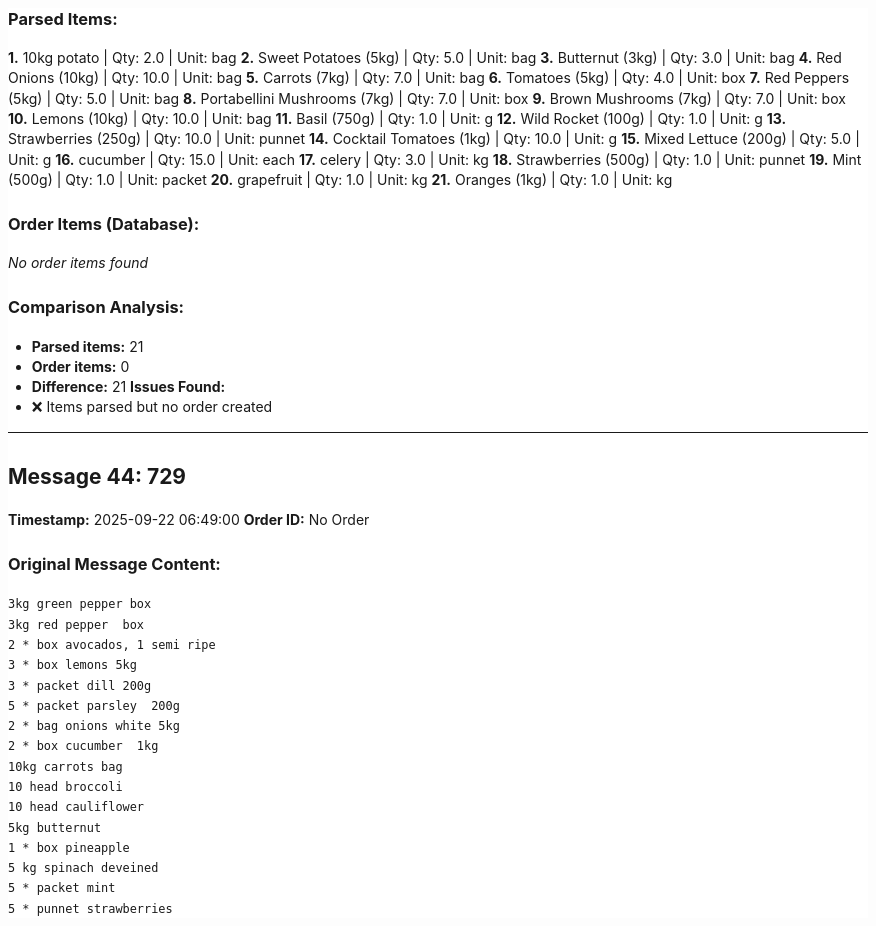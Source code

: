 ### Parsed Items:
**1.** 10kg potato | Qty: 2.0 | Unit: bag
**2.** Sweet Potatoes (5kg) | Qty: 5.0 | Unit: bag
**3.** Butternut (3kg) | Qty: 3.0 | Unit: bag
**4.** Red Onions (10kg) | Qty: 10.0 | Unit: bag
**5.** Carrots (7kg) | Qty: 7.0 | Unit: bag
**6.** Tomatoes (5kg) | Qty: 4.0 | Unit: box
**7.** Red Peppers (5kg) | Qty: 5.0 | Unit: bag
**8.** Portabellini Mushrooms (7kg) | Qty: 7.0 | Unit: box
**9.** Brown Mushrooms (7kg) | Qty: 7.0 | Unit: box
**10.** Lemons (10kg) | Qty: 10.0 | Unit: bag
**11.** Basil (750g) | Qty: 1.0 | Unit: g
**12.** Wild Rocket (100g) | Qty: 1.0 | Unit: g
**13.** Strawberries (250g) | Qty: 10.0 | Unit: punnet
**14.** Cocktail Tomatoes (1kg) | Qty: 10.0 | Unit: g
**15.** Mixed Lettuce (200g) | Qty: 5.0 | Unit: g
**16.** cucumber | Qty: 15.0 | Unit: each
**17.** celery | Qty: 3.0 | Unit: kg
**18.** Strawberries (500g) | Qty: 1.0 | Unit: punnet
**19.** Mint (500g) | Qty: 1.0 | Unit: packet
**20.** grapefruit | Qty: 1.0 | Unit: kg
**21.** Oranges (1kg) | Qty: 1.0 | Unit: kg

### Order Items (Database):
*No order items found*

### Comparison Analysis:
- **Parsed items:** 21
- **Order items:** 0
- **Difference:** 21
**Issues Found:**
- ❌ Items parsed but no order created

---

## Message 44: 729
**Timestamp:** 2025-09-22 06:49:00
**Order ID:** No Order

### Original Message Content:
```
3kg green pepper box
3kg red pepper  box
2 * box avocados, 1 semi ripe
3 * box lemons 5kg
3 * packet dill 200g 
5 * packet parsley  200g
2 * bag onions white 5kg
2 * box cucumber  1kg
10kg carrots bag
10 head broccoli 
10 head cauliflower 
5kg butternut 
1 * box pineapple 
5 kg spinach deveined 
5 * packet mint
5 * punnet strawberries
```
